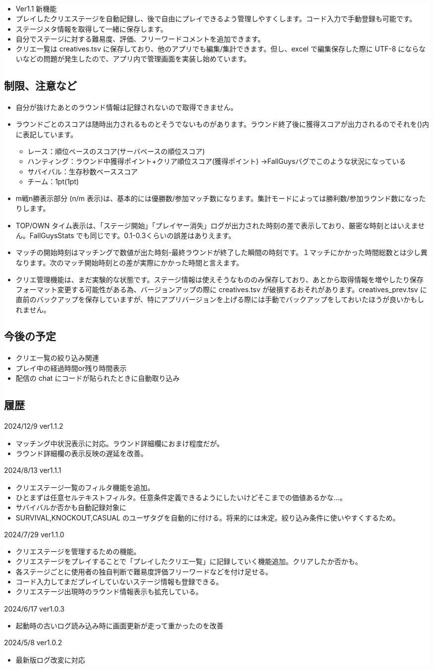* Ver1.1 新機能
 * プレイしたクリエステージを自動記録し、後で自由にプレイできるよう管理しやすくします。コード入力で手動登録も可能です。
 * ステージメタ情報を取得して一緒に保存します。
 * 自分でステージに対する難易度、評価、フリーワードコメントを追加できます。
 * クリエ一覧は creatives.tsv に保存しており、他のアプリでも編集/集計できます。但し、excel で編集保存した際に UTF-8 にならないなどの問題が発生したので、アプリ内で管理画面を実装し始めています。

## 制限、注意など
* 自分が抜けたあとのラウンド情報は記録されないので取得できません。
* ラウンドごとのスコアは随時出力されるものとそうでないものがあります。ラウンド終了後に獲得スコアが出力されるのでそれを()内に表記しています。
  * レース：順位ベースのスコア(サーバベースの順位スコア)
  * ハンティング：ラウンド中獲得ポイント+クリア順位スコア(獲得ポイント) →FallGuysバグでこのような状況になっている
  * サバイバル：生存秒数ベーススコア
  * チーム：1pt(1pt)
* m戦n勝表示部分 (n/m 表示)は、基本的には優勝数/参加マッチ数になります。集計モードによっては勝利数/参加ラウンド数になったりします。
* TOP/OWN タイム表示は、「ステージ開始」「プレイヤー消失」ログが出力された時刻の差で表示しており、厳密な時刻とはいえません。FallGuysStats でも同じです。0.1-0.3くらいの誤差はありえます。
* マッチの開始時刻はマッチングで数値が出た時刻-最終ラウンドが終了した瞬間の時刻です。１マッチにかかった時間総数とは少し異なります。次のマッチ開始時刻との差が実際にかかった時間と言えます。

* クリエ管理機能は、まだ実験的な状態です。ステージ情報は使えそうなもののみ保存しており、あとから取得情報を増やしたり保存フォーマット変更する可能性がある為、バージョンアップの際に creatives.tsv が破損するおそれがあります。creatives_prev.tsv に直前のバックアップを保存していますが、特にアプリバージョンを上げる際には手動でバックアップをしておいたほうが良いかもしれません。

## 今後の予定
* クリエ一覧の絞り込み関連
* プレイ中の経過時間or残り時間表示
* 配信の chat にコードが貼られたときに自動取り込み

## 履歴
2024/12/9 ver1.1.2
* マッチング中状況表示に対応。ラウンド詳細欄におまけ程度だが。
* ラウンド詳細欄の表示反映の遅延を改善。

2024/8/13 ver1.1.1
* クリエステージ一覧のフィルタ機能を追加。
 * ひとまずは任意セルテキストフィルタ。任意条件定義できるようにしたいけどそこまでの価値あるかな…。
* サバイバルか否かも自動記録対象に
* SURVIVAL,KNOCKOUT,CASUAL のユーザタグを自動的に付ける。将来的には未定。絞り込み条件に使いやすくするため。

2024/7/29 ver1.1.0
* クリエステージを管理するための機能。
 * クリエステージをプレイすることで「プレイしたクリエ一覧」に記録していく機能追加。クリアしたか否かも。
 * 各ステージごとに使用者の独自判断で難易度評価フリーワードなどを付け足せる。
 * コード入力してまだプレイしていないステージ情報も登録できる。
 * クリエステージ出現時のラウンド情報表示も拡充している。

2024/6/17 ver1.0.3
* 起動時の古いログ読み込み時に画面更新が走って重かったのを改善

2024/5/8 ver1.0.2
* 最新版ログ改変に対応
